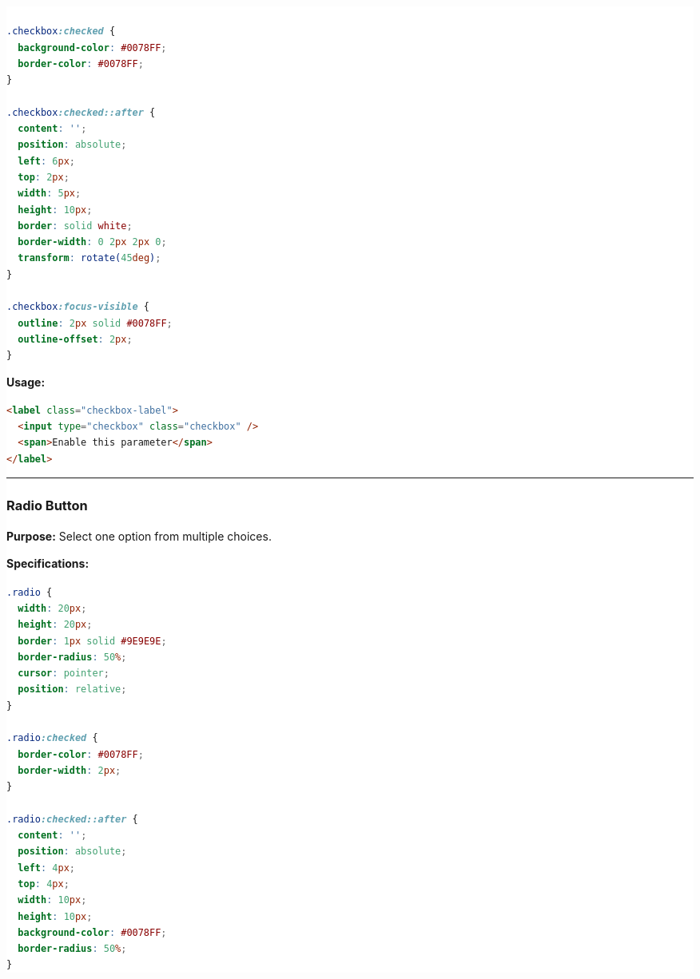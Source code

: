```css

.checkbox:checked {
  background-color: #0078FF;
  border-color: #0078FF;
}

.checkbox:checked::after {
  content: '';
  position: absolute;
  left: 6px;
  top: 2px;
  width: 5px;
  height: 10px;
  border: solid white;
  border-width: 0 2px 2px 0;
  transform: rotate(45deg);
}

.checkbox:focus-visible {
  outline: 2px solid #0078FF;
  outline-offset: 2px;
}
```

**Usage:**
```html
<label class="checkbox-label">
  <input type="checkbox" class="checkbox" />
  <span>Enable this parameter</span>
</label>
```

---

### Radio Button

**Purpose:** Select one option from multiple choices.

**Specifications:**
```css
.radio {
  width: 20px;
  height: 20px;
  border: 1px solid #9E9E9E;
  border-radius: 50%;
  cursor: pointer;
  position: relative;
}

.radio:checked {
  border-color: #0078FF;
  border-width: 2px;
}

.radio:checked::after {
  content: '';
  position: absolute;
  left: 4px;
  top: 4px;
  width: 10px;
  height: 10px;
  background-color: #0078FF;
  border-radius: 50%;
}
```
